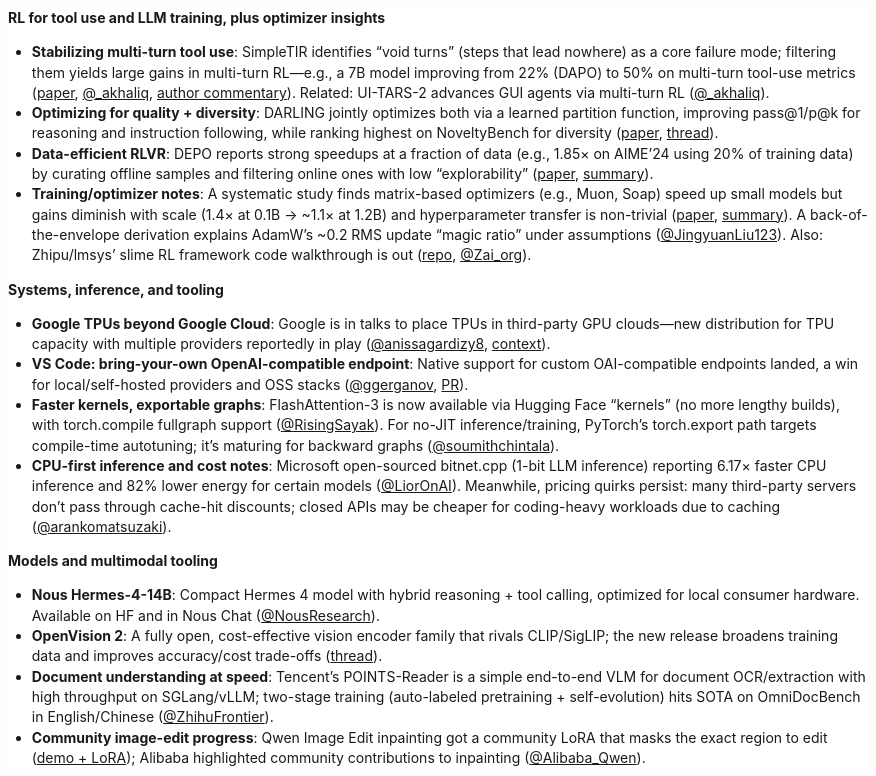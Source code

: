 **RL for tool use and LLM training, plus optimizer insights**

- **Stabilizing multi-turn tool use**: SimpleTIR identifies “void turns” (steps that lead nowhere) as a core failure mode; filtering them yields large gains in multi-turn RL—e.g., a 7B model improving from 22% (DAPO) to 50% on multi-turn tool-use metrics ([paper](https://huggingface.co/papers/2509.01739), [@_akhaliq](https://twitter.com/_akhaliq/status/1963228487524679988), [author commentary](https://twitter.com/sivil_taram/status/1963279400834924965)). Related: UI-TARS-2 advances GUI agents via multi-turn RL ([@_akhaliq](https://twitter.com/_akhaliq/status/1963229296236937443)).
- **Optimizing for quality + diversity**: DARLING jointly optimizes both via a learned partition function, improving pass@1/p@k for reasoning and instruction following, while ranking highest on NoveltyBench for diversity ([paper](https://arxiv.org/abs/2509.02534), [thread](https://twitter.com/jaseweston/status/1963230744173482018)).
- **Data-efficient RLVR**: DEPO reports strong speedups at a fraction of data (e.g., 1.85× on AIME’24 using 20% of training data) by curating offline samples and filtering online ones with low “explorability” ([paper](https://arxiv.org/abs/2509.01321), [summary](https://twitter.com/iScienceLuvr/status/1963169113007895020)).
- **Training/optimizer notes**: A systematic study finds matrix-based optimizers (e.g., Muon, Soap) speed up small models but gains diminish with scale (1.4× at 0.1B → ~1.1× at 1.2B) and hyperparameter transfer is non-trivial ([paper](https://arxiv.org/abs/2509.02046), [summary](https://twitter.com/iScienceLuvr/status/1963168542872014943)). A back-of-the-envelope derivation explains AdamW’s ~0.2 RMS update “magic ratio” under assumptions ([@JingyuanLiu123](https://twitter.com/JingyuanLiu123/status/1963084684784734543)). Also: Zhipu/lmsys’ slime RL framework code walkthrough is out ([repo](https://github.com/zhaochenyang20/Awesome-LLM-Alignment), [@Zai_org](https://twitter.com/Zai_org/status/1963099102347931975)).

**Systems, inference, and tooling**

- **Google TPUs beyond Google Cloud**: Google is in talks to place TPUs in third-party GPU clouds—new distribution for TPU capacity with multiple providers reportedly in play ([@anissagardizy8](https://twitter.com/anissagardizy8/status/1963228123144819167), [context](https://twitter.com/dylan522p/status/1963355683170246659)).
- **VS Code: bring-your-own OpenAI-compatible endpoint**: Native support for custom OAI-compatible endpoints landed, a win for local/self-hosted providers and OSS stacks ([@ggerganov](https://twitter.com/ggerganov/status/1963255949373677959), [PR](https://twitter.com/ggerganov/status/1963255951659508117)).
- **Faster kernels, exportable graphs**: FlashAttention-3 is now available via Hugging Face “kernels” (no more lengthy builds), with torch.compile fullgraph support ([@RisingSayak](https://twitter.com/RisingSayak/status/1963225732668182856)). For no-JIT inference/training, PyTorch’s torch.export path targets compile-time autotuning; it’s maturing for backward graphs ([@soumithchintala](https://twitter.com/soumithchintala/status/1963225534659178948)).
- **CPU-first inference and cost notes**: Microsoft open-sourced bitnet.cpp (1-bit LLM inference) reporting 6.17× faster CPU inference and 82% lower energy for certain models ([@LiorOnAI](https://twitter.com/LiorOnAI/status/1963316578612605327)). Meanwhile, pricing quirks persist: many third-party servers don’t pass through cache-hit discounts; closed APIs may be cheaper for coding-heavy workloads due to caching ([@arankomatsuzaki](https://twitter.com/arankomatsuzaki/status/1963294646957957263)).

**Models and multimodal tooling**

- **Nous Hermes-4-14B**: Compact Hermes 4 model with hybrid reasoning + tool calling, optimized for local consumer hardware. Available on HF and in Nous Chat ([@NousResearch](https://twitter.com/NousResearch/status/1963349882837897535)).
- **OpenVision 2**: A fully open, cost-effective vision encoder family that rivals CLIP/SigLIP; the new release broadens training data and improves accuracy/cost trade-offs ([thread](https://twitter.com/cihangxie/status/1963297223753494832)).
- **Document understanding at speed**: Tencent’s POINTS-Reader is a simple end-to-end VLM for document OCR/extraction with high throughput on SGLang/vLLM; two-stage training (auto-labeled pretraining + self-evolution) hits SOTA on OmniDocBench in English/Chinese ([@ZhihuFrontier](https://twitter.com/ZhihuFrontier/status/1963192346222432750)).
- **Community image-edit progress**: Qwen Image Edit inpainting got a community LoRA that masks the exact region to edit ([demo + LoRA](https://twitter.com/ostrisai/status/1963269597865599425)); Alibaba highlighted community contributions to inpainting ([@Alibaba_Qwen](https://twitter.com/Alibaba_Qwen/status/1963048659676979559)).
